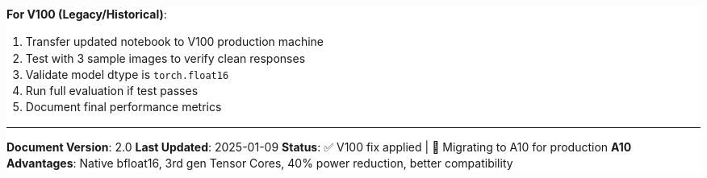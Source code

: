 **For V100 (Legacy/Historical)**:
1. Transfer updated notebook to V100 production machine
2. Test with 3 sample images to verify clean responses
3. Validate model dtype is `torch.float16`
4. Run full evaluation if test passes
5. Document final performance metrics

---

**Document Version**: 2.0
**Last Updated**: 2025-01-09
**Status**: ✅ V100 fix applied | 🎯 Migrating to A10 for production
**A10 Advantages**: Native bfloat16, 3rd gen Tensor Cores, 40% power reduction, better compatibility
